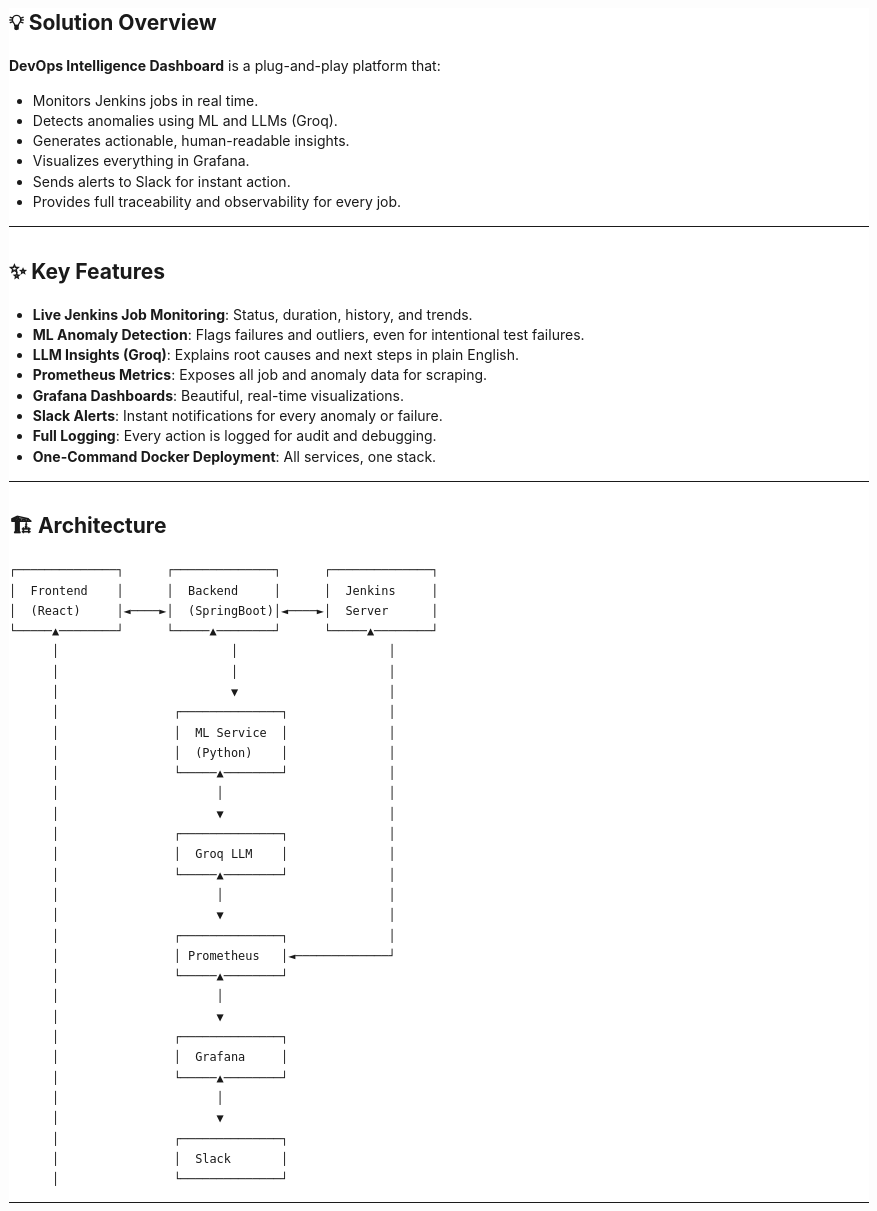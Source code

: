
## 💡 Solution Overview

**DevOps Intelligence Dashboard** is a plug-and-play platform that:
- Monitors Jenkins jobs in real time.
- Detects anomalies using ML and LLMs (Groq).
- Generates actionable, human-readable insights.
- Visualizes everything in Grafana.
- Sends alerts to Slack for instant action.
- Provides full traceability and observability for every job.

---

## ✨ Key Features

- **Live Jenkins Job Monitoring**: Status, duration, history, and trends.
- **ML Anomaly Detection**: Flags failures and outliers, even for intentional test failures.
- **LLM Insights (Groq)**: Explains root causes and next steps in plain English.
- **Prometheus Metrics**: Exposes all job and anomaly data for scraping.
- **Grafana Dashboards**: Beautiful, real-time visualizations.
- **Slack Alerts**: Instant notifications for every anomaly or failure.
- **Full Logging**: Every action is logged for audit and debugging.
- **One-Command Docker Deployment**: All services, one stack.

---

## 🏗️ Architecture

```
┌──────────────┐      ┌──────────────┐      ┌──────────────┐
│  Frontend    │      │  Backend     │      │  Jenkins     │
│  (React)     │◄────►│  (SpringBoot)│◄────►│  Server      │
└─────▲────────┘      └─────▲────────┘      └─────▲────────┘
      │                        │                     │
      │                        │                     │
      │                        ▼                     │
      │                ┌──────────────┐              │
      │                │  ML Service  │              │
      │                │  (Python)    │              │
      │                └─────▲────────┘              │
      │                      │                       │
      │                      ▼                       │
      │                ┌──────────────┐              │
      │                │  Groq LLM    │              │
      │                └─────▲────────┘              │
      │                      │                       │
      │                      ▼                       │
      │                ┌──────────────┐              │
      │                │ Prometheus   │◄─────────────┘
      │                └─────▲────────┘
      │                      │
      │                      ▼
      │                ┌──────────────┐
      │                │  Grafana     │
      │                └─────▲────────┘
      │                      │
      │                      ▼
      │                ┌──────────────┐
      │                │  Slack       │
      │                └──────────────┘
```

---
